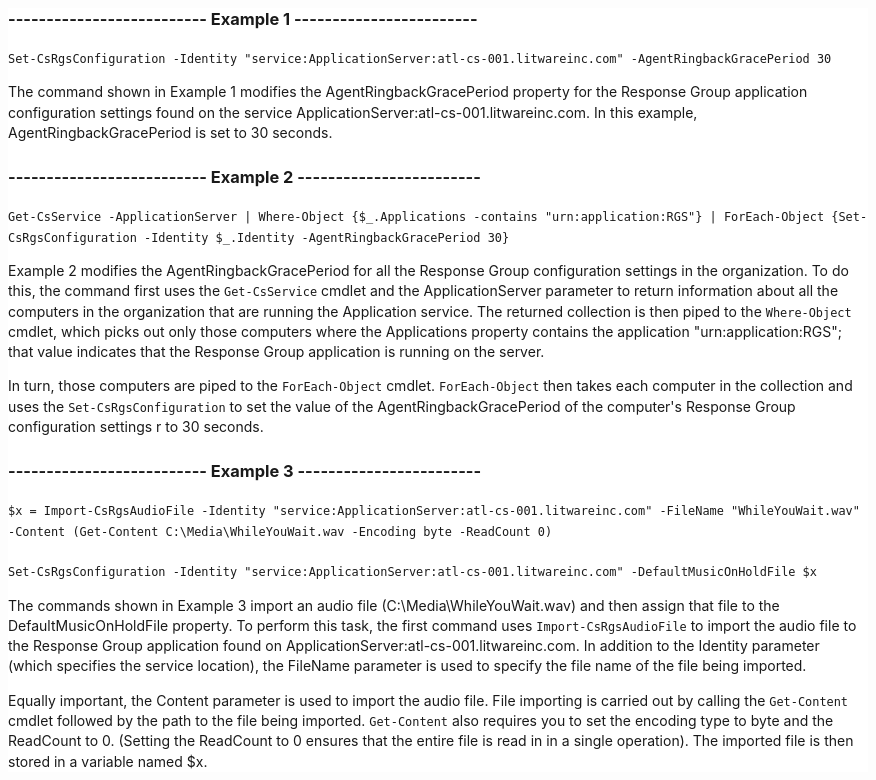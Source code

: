 ### -------------------------- Example 1 ------------------------
```
Set-CsRgsConfiguration -Identity "service:ApplicationServer:atl-cs-001.litwareinc.com" -AgentRingbackGracePeriod 30
```

The command shown in Example 1 modifies the AgentRingbackGracePeriod property for the Response Group application configuration settings found on the service ApplicationServer:atl-cs-001.litwareinc.com.
In this example, AgentRingbackGracePeriod is set to 30 seconds.


### -------------------------- Example 2 ------------------------
```
Get-CsService -ApplicationServer | Where-Object {$_.Applications -contains "urn:application:RGS"} | ForEach-Object {Set-CsRgsConfiguration -Identity $_.Identity -AgentRingbackGracePeriod 30}
```

Example 2 modifies the AgentRingbackGracePeriod for all the Response Group configuration settings in the organization.
To do this, the command first uses the `Get-CsService` cmdlet and the ApplicationServer parameter to return information about all the computers in the organization that are running the Application service.
The returned collection is then piped to the `Where-Object` cmdlet, which picks out only those computers where the Applications property contains the application "urn:application:RGS"; that value indicates that the Response Group application is running on the server.

In turn, those computers are piped to the `ForEach-Object` cmdlet.
`ForEach-Object` then takes each computer in the collection and uses the `Set-CsRgsConfiguration` to set the value of the AgentRingbackGracePeriod of the computer's Response Group configuration settings r to 30 seconds.


### -------------------------- Example 3 ------------------------
```
$x = Import-CsRgsAudioFile -Identity "service:ApplicationServer:atl-cs-001.litwareinc.com" -FileName "WhileYouWait.wav" -Content (Get-Content C:\Media\WhileYouWait.wav -Encoding byte -ReadCount 0)

Set-CsRgsConfiguration -Identity "service:ApplicationServer:atl-cs-001.litwareinc.com" -DefaultMusicOnHoldFile $x
```

The commands shown in Example 3 import an audio file (C:\Media\WhileYouWait.wav) and then assign that file to the DefaultMusicOnHoldFile property.
To perform this task, the first command uses `Import-CsRgsAudioFile` to import the audio file to the Response Group application found on ApplicationServer:atl-cs-001.litwareinc.com.
In addition to the Identity parameter (which specifies the service location), the FileName parameter is used to specify the file name of the file being imported.

Equally important, the Content parameter is used to import the audio file.
File importing is carried out by calling the `Get-Content` cmdlet followed by the path to the file being imported.
`Get-Content` also requires you to set the encoding type to byte and the ReadCount to 0.
(Setting the ReadCount to 0 ensures that the entire file is read in in a single operation). The imported file is then stored in a variable named $x.
